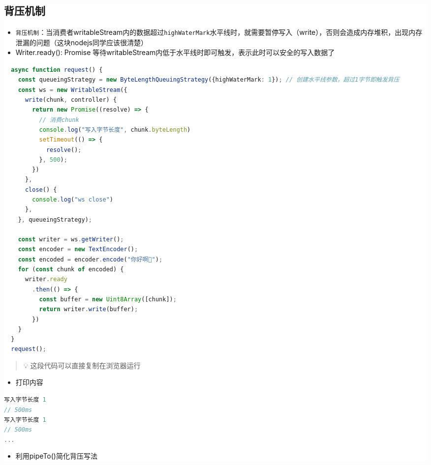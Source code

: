 


## 背压机制

- `背压机制`：当消费者writableStream内的数据超过`highWaterMark`水平线时，就需要暂停写入（write），否则会造成内存堆积，出现内存泄漏的问题（这块nodejs同学应该很清楚）
- Writer.ready(): Promise<void> 等待writableStream内低于水平线时即可触发，表示此时可以安全的写入数据了

```ts
  async function request() {
    const queueingStrategy = new ByteLengthQueuingStrategy({highWaterMark: 1}); // 创建水平线参数，超过1字节即触发背压
    const ws = new WritableStream({
      write(chunk, controller) {
        return new Promise((resolve) => {
          // 消费chunk
          console.log("写入字节长度", chunk.byteLength)
          setTimeout(() => {
            resolve();
          }, 500);
        })
      },
      close() {
        console.log("ws close")
      },
    }, queueingStrategy);

    const writer = ws.getWriter();
    const encoder = new TextEncoder();
    const encoded = encoder.encode("你好啊👋");
    for (const chunk of encoded) {
      writer.ready
        .then(() => {
          const buffer = new Uint8Array([chunk]);
          return writer.write(buffer);
        })
    }
  }
  request();
```

> 💡 这段代码可以直接复制在浏览器运行

- 打印内容

```ts
写入字节长度 1
// 500ms
写入字节长度 1
// 500ms
...
```

- 利用pipeTo()简化背压写法
